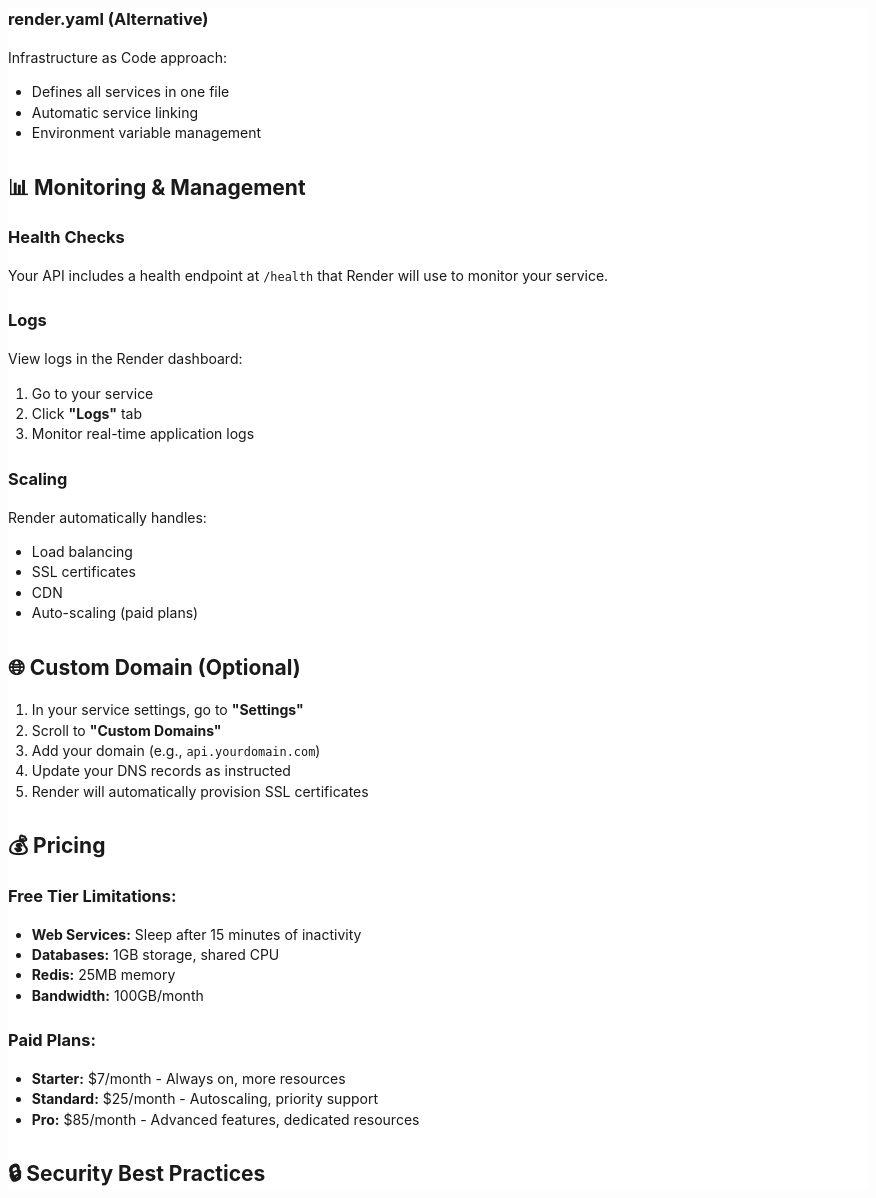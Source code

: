 ### render.yaml (Alternative)
Infrastructure as Code approach:
- Defines all services in one file
- Automatic service linking
- Environment variable management

## 📊 Monitoring & Management

### Health Checks
Your API includes a health endpoint at `/health` that Render will use to monitor your service.

### Logs
View logs in the Render dashboard:
1. Go to your service
2. Click **"Logs"** tab
3. Monitor real-time application logs

### Scaling
Render automatically handles:
- Load balancing
- SSL certificates
- CDN
- Auto-scaling (paid plans)

## 🌐 Custom Domain (Optional)

1. In your service settings, go to **"Settings"**
2. Scroll to **"Custom Domains"**
3. Add your domain (e.g., `api.yourdomain.com`)
4. Update your DNS records as instructed
5. Render will automatically provision SSL certificates

## 💰 Pricing

### Free Tier Limitations:
- **Web Services:** Sleep after 15 minutes of inactivity
- **Databases:** 1GB storage, shared CPU
- **Redis:** 25MB memory
- **Bandwidth:** 100GB/month

### Paid Plans:
- **Starter:** $7/month - Always on, more resources
- **Standard:** $25/month - Autoscaling, priority support
- **Pro:** $85/month - Advanced features, dedicated resources

## 🔒 Security Best Practices
